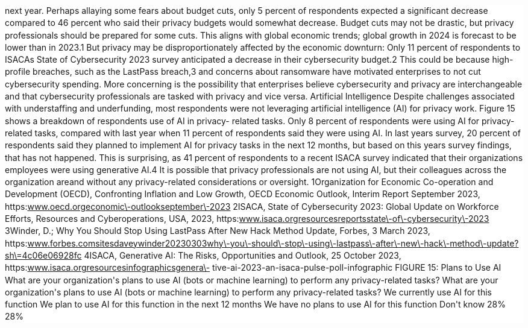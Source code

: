 next year. 
Perhaps allaying some fears about budget cuts, only 5 
percent of respondents expected a significant decrease 
compared to 46 percent who said their privacy budgets 
would somewhat decrease. Budget cuts may not be 
drastic, but privacy professionals should be prepared for 
some cuts. This aligns with global economic trends; global 
growth in 2024 is forecast to be lower than in 2023\.1
But privacy may be disproportionately affected by the 
economic downturn: Only 11 percent of respondents to 
ISACAs State of Cybersecurity 2023 survey anticipated 
a decrease in their cybersecurity budget.2 This 
could be because high\-profile breaches, such as the 
LastPass breach,3 and concerns about ransomware 
have motivated enterprises to not cut cybersecurity 
spending. More concerning is the possibility that 
enterprises believe cybersecurity and privacy are 
interchangeable and that cybersecurity professionals 
are tasked with privacy and vice versa.
Artificial Intelligence
Despite challenges associated with understaffing and 
underfunding, most respondents were not leveraging 
artificial intelligence (AI) for privacy work. Figure 15 
shows a breakdown of respondents use of AI in privacy\-
related tasks.
Only 8 percent of respondents were using AI for privacy\-
related tasks, compared with last year when 11 percent of 
respondents said they were using AI. In last years survey, 
20 percent of respondents said they planned to implement 
AI for privacy tasks in the next 12 months, but based on 
this years survey findings, that has not happened. 
This is surprising, as 41 percent of respondents to a 
recent ISACA survey indicated that their organizations 
employees were using generative AI.4 It is possible 
that privacy professionals are not using AI, but their 
colleagues across the organization areand without 
any privacy\-related considerations or oversight. 
1Organization for Economic Co\-operation and Development (OECD), Confronting Inflation and Low Growth, OECD Economic Outlook, Interim Report 
September 2023, https:www.oecd.orgeconomic\-outlookseptember\-2023
2ISACA, State of Cybersecurity 2023: Global Update on Workforce Efforts, Resources and Cyberoperations, USA, 2023,
https:www.isaca.orgresourcesreportsstate\-of\-cybersecurity\-2023
3Winder, D.; Why You Should Stop Using LastPass After New Hack Method Update, Forbes, 3 March 2023,
https:www.forbes.comsitesdaveywinder20230303why\-you\-should\-stop\-using\-lastpass\-after\-new\-hack\-method\-update?sh\=4c06e06928fc
4ISACA, Generative AI: The Risks, Opportunities and Outlook, 25 October 2023, https:www.isaca.orgresourcesinfographicsgenera\-
tive\-ai\-2023\-an\-isaca\-pulse\-poll\-infographic
FIGURE 15: Plans to Use AI
What are your organization's plans to use AI (bots or machine 
learning) to perform any privacy\-related tasks?
What are your organization's plans to use AI (bots or 
machine learning) to perform any privacy\-related tasks?
We currently use AI 
for this function 
We plan to use AI 
for this function in the 
next 12 months
We have no plans to 
use AI for this function
Don't know
28%
28%